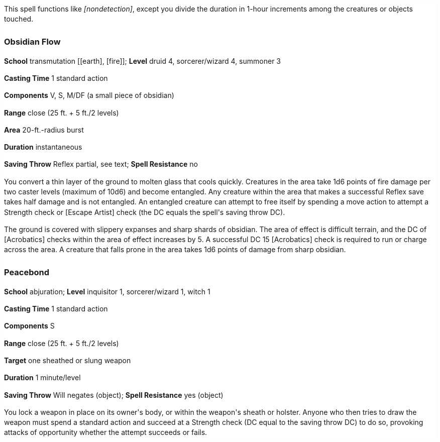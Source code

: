 This spell functions like *[nondetection]*, except you divide the
duration in 1-hour increments among the creatures or objects
touched.

### Obsidian Flow

**School** transmutation [[earth], [fire]]; **Level** druid 4,
sorcerer/wizard 4, summoner 3

**Casting Time** 1 standard action

**Components** V, S, M/DF (a small piece of obsidian)

**Range** close (25 ft. + 5 ft./2 levels)

**Area** 20-ft.-radius burst

**Duration** instantaneous

**Saving Throw** Reflex partial, see text; **Spell Resistance**
no

You convert a thin layer of the ground to molten glass that cools
quickly. Creatures in the area take 1d6 points of fire damage per
two caster levels (maximum of 10d6) and become entangled. Any
creature within the area that makes a successful Reflex save
takes half damage and is not entangled. An entangled creature can
attempt to free itself by spending a move action to attempt a
Strength check or [Escape Artist] check (the DC equals the
spell's saving throw DC).

The ground is covered with slippery expanses and sharp shards of
obsidian. The area of effect is difficult terrain, and the DC of
[Acrobatics] checks within the area of effect increases by 5. A
successful DC 15 [Acrobatics] check is required to run or charge
across the area. A creature that falls prone in the area takes
1d6 points of damage from sharp obsidian.

### Peacebond

**School** abjuration; **Level** inquisitor 1, sorcerer/wizard 1,
witch 1

**Casting Time** 1 standard action

**Components** S

**Range** close (25 ft. + 5 ft./2 levels)

**Target** one sheathed or slung weapon

**Duration** 1 minute/level

**Saving Throw** Will negates (object); **Spell Resistance** yes
(object)

You lock a weapon in place on its owner's body, or within the
weapon's sheath or holster. Anyone who then tries to draw the
weapon must spend a standard action and succeed at a Strength
check (DC equal to the saving throw DC) to do so, provoking
attacks of opportunity whether the attempt succeeds or fails.
